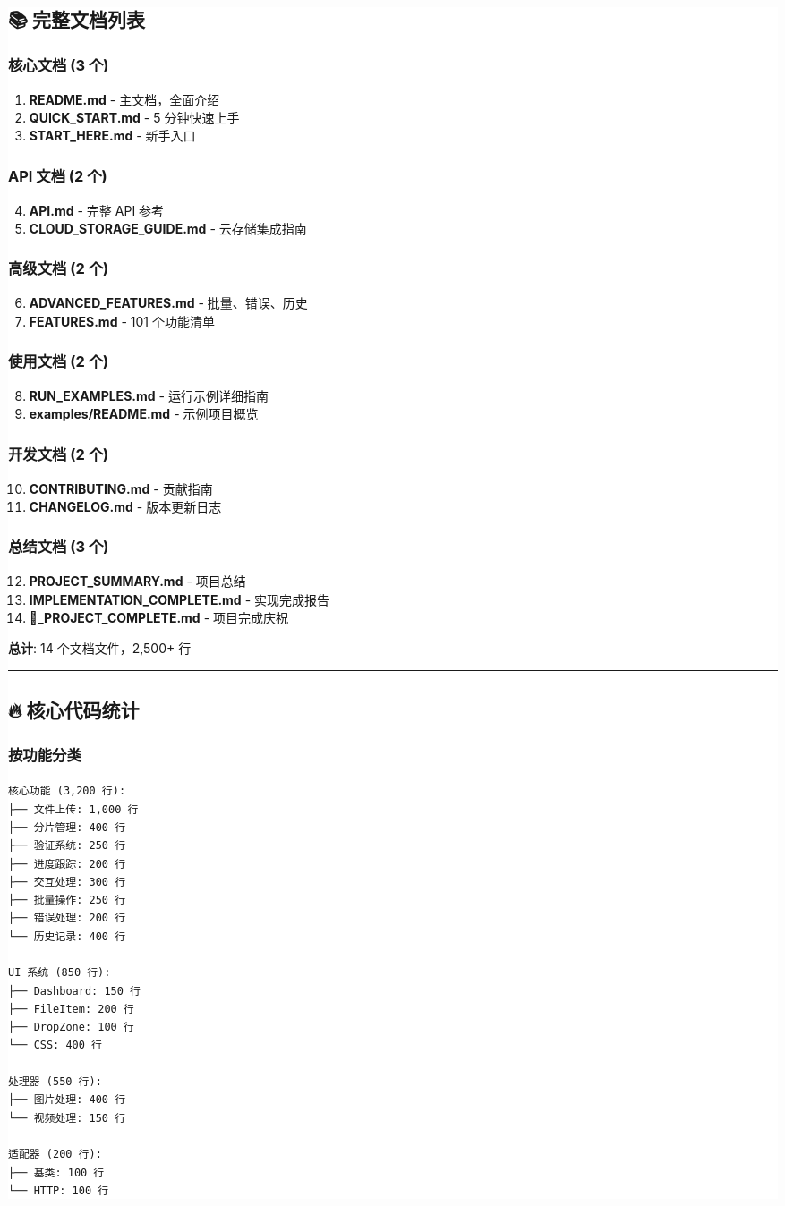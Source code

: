 
## 📚 完整文档列表

### 核心文档 (3 个)
1. **README.md** - 主文档，全面介绍
2. **QUICK_START.md** - 5 分钟快速上手
3. **START_HERE.md** - 新手入口

### API 文档 (2 个)
4. **API.md** - 完整 API 参考
5. **CLOUD_STORAGE_GUIDE.md** - 云存储集成指南

### 高级文档 (2 个)
6. **ADVANCED_FEATURES.md** - 批量、错误、历史
7. **FEATURES.md** - 101 个功能清单

### 使用文档 (2 个)
8. **RUN_EXAMPLES.md** - 运行示例详细指南
9. **examples/README.md** - 示例项目概览

### 开发文档 (2 个)
10. **CONTRIBUTING.md** - 贡献指南
11. **CHANGELOG.md** - 版本更新日志

### 总结文档 (3 个)
12. **PROJECT_SUMMARY.md** - 项目总结
13. **IMPLEMENTATION_COMPLETE.md** - 实现完成报告
14. **🎉_PROJECT_COMPLETE.md** - 项目完成庆祝

**总计**: 14 个文档文件，2,500+ 行

---

## 🔥 核心代码统计

### 按功能分类

```
核心功能 (3,200 行):
├── 文件上传: 1,000 行
├── 分片管理: 400 行
├── 验证系统: 250 行
├── 进度跟踪: 200 行
├── 交互处理: 300 行
├── 批量操作: 250 行
├── 错误处理: 200 行
└── 历史记录: 400 行

UI 系统 (850 行):
├── Dashboard: 150 行
├── FileItem: 200 行
├── DropZone: 100 行
└── CSS: 400 行

处理器 (550 行):
├── 图片处理: 400 行
└── 视频处理: 150 行

适配器 (200 行):
├── 基类: 100 行
└── HTTP: 100 行

```